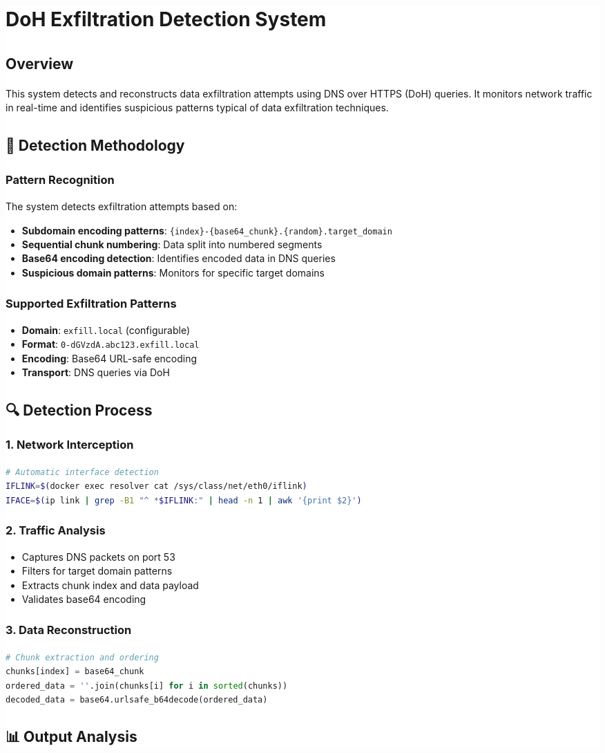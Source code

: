 # DoH Exfiltration Detection System

## Overview

This system detects and reconstructs data exfiltration attempts using DNS over HTTPS (DoH) queries. It monitors network traffic in real-time and identifies suspicious patterns typical of data exfiltration techniques.

## 🎯 Detection Methodology

### Pattern Recognition
The system detects exfiltration attempts based on:
- **Subdomain encoding patterns**: `{index}-{base64_chunk}.{random}.target_domain`
- **Sequential chunk numbering**: Data split into numbered segments
- **Base64 encoding detection**: Identifies encoded data in DNS queries
- **Suspicious domain patterns**: Monitors for specific target domains

### Supported Exfiltration Patterns
- **Domain**: `exfill.local` (configurable)
- **Format**: `0-dGVzdA.abc123.exfill.local`
- **Encoding**: Base64 URL-safe encoding
- **Transport**: DNS queries via DoH

## 🔍 Detection Process

### 1. Network Interception
```bash
# Automatic interface detection
IFLINK=$(docker exec resolver cat /sys/class/net/eth0/iflink)
IFACE=$(ip link | grep -B1 "^ *$IFLINK:" | head -n 1 | awk '{print $2}')
```

### 2. Traffic Analysis
- Captures DNS packets on port 53
- Filters for target domain patterns
- Extracts chunk index and data payload
- Validates base64 encoding

### 3. Data Reconstruction
```python
# Chunk extraction and ordering
chunks[index] = base64_chunk
ordered_data = ''.join(chunks[i] for i in sorted(chunks))
decoded_data = base64.urlsafe_b64decode(ordered_data)
```

## 📊 Output Analysis
